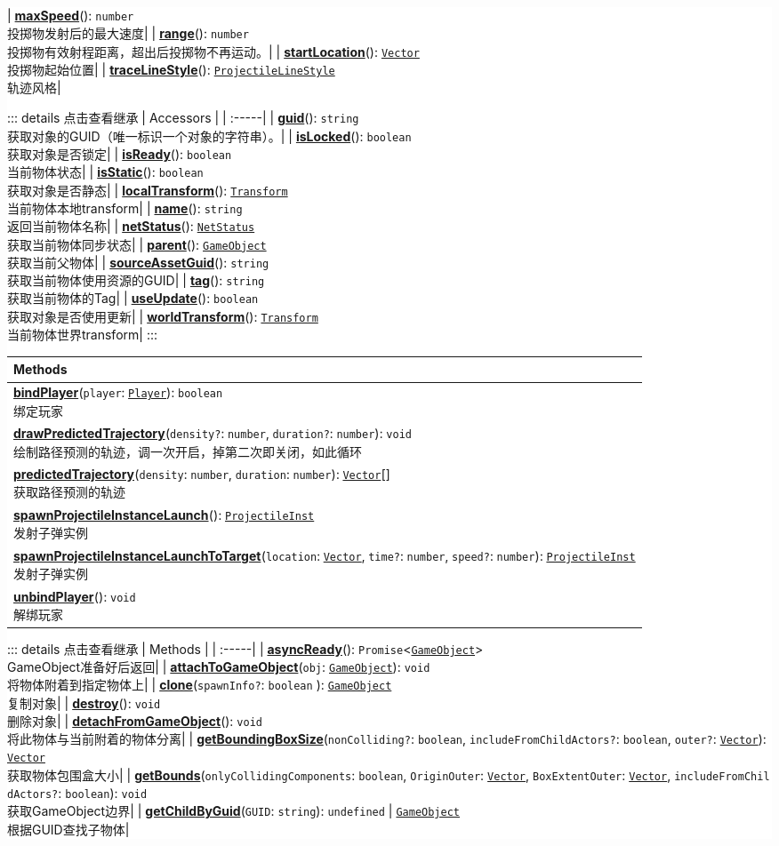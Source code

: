 | **[maxSpeed](mw.ProjectileLauncher.md#maxspeed)**(): `number` <br> 投掷物发射后的最大速度|
| **[range](mw.ProjectileLauncher.md#range)**(): `number` <br> 投掷物有效射程距离，超出后投掷物不再运动。|
| **[startLocation](mw.ProjectileLauncher.md#startlocation)**(): [`Vector`](mw.Vector.md) <br> 投掷物起始位置|
| **[traceLineStyle](mw.ProjectileLauncher.md#tracelinestyle)**(): [`ProjectileLineStyle`](../enums/mw.ProjectileLineStyle.md) <br> 轨迹风格|


::: details 点击查看继承
| Accessors |
| :-----|
| **[guid](mw.GameObject.md#guid)**(): `string` <br> 获取对象的GUID（唯一标识一个对象的字符串）。|
| **[isLocked](mw.GameObject.md#islocked)**(): `boolean` <br> 获取对象是否锁定|
| **[isReady](mw.GameObject.md#isready)**(): `boolean` <br> 当前物体状态|
| **[isStatic](mw.GameObject.md#isstatic)**(): `boolean` <br> 获取对象是否静态|
| **[localTransform](mw.GameObject.md#localtransform)**(): [`Transform`](mw.Transform.md) <br> 当前物体本地transform|
| **[name](mw.GameObject.md#name)**(): `string` <br> 返回当前物体名称|
| **[netStatus](mw.GameObject.md#netstatus)**(): [`NetStatus`](../enums/mw.NetStatus.md) <br> 获取当前物体同步状态|
| **[parent](mw.GameObject.md#parent)**(): [`GameObject`](mw.GameObject.md) <br> 获取当前父物体|
| **[sourceAssetGuid](mw.GameObject.md#sourceassetguid)**(): `string` <br> 获取当前物体使用资源的GUID|
| **[tag](mw.GameObject.md#tag)**(): `string` <br> 获取当前物体的Tag|
| **[useUpdate](mw.GameObject.md#useupdate)**(): `boolean` <br> 获取对象是否使用更新|
| **[worldTransform](mw.GameObject.md#worldtransform)**(): [`Transform`](mw.Transform.md) <br> 当前物体世界transform|
:::


| Methods |
| :-----|
| **[bindPlayer](mw.ProjectileLauncher.md#bindplayer)**(`player`: [`Player`](mw.Player.md)): `boolean` <br> 绑定玩家|
| **[drawPredictedTrajectory](mw.ProjectileLauncher.md#drawpredictedtrajectory)**(`density?`: `number`, `duration?`: `number`): `void` <br> 绘制路径预测的轨迹，调一次开启，掉第二次即关闭，如此循环|
| **[predictedTrajectory](mw.ProjectileLauncher.md#predictedtrajectory)**(`density`: `number`, `duration`: `number`): [`Vector`](mw.Vector.md)[] <br> 获取路径预测的轨迹|
| **[spawnProjectileInstanceLaunch](mw.ProjectileLauncher.md#spawnprojectileinstancelaunch)**(): [`ProjectileInst`](mw.ProjectileInst.md) <br> 发射子弹实例|
| **[spawnProjectileInstanceLaunchToTarget](mw.ProjectileLauncher.md#spawnprojectileinstancelaunchtotarget)**(`location`: [`Vector`](mw.Vector.md), `time?`: `number`, `speed?`: `number`): [`ProjectileInst`](mw.ProjectileInst.md) <br> 发射子弹实例|
| **[unbindPlayer](mw.ProjectileLauncher.md#unbindplayer)**(): `void` <br> 解绑玩家|


::: details 点击查看继承
| Methods |
| :-----|
| **[asyncReady](mw.GameObject.md#asyncready)**(): `Promise`<[`GameObject`](mw.GameObject.md)\> <br> GameObject准备好后返回|
| **[attachToGameObject](mw.GameObject.md#attachtogameobject)**(`obj`: [`GameObject`](mw.GameObject.md)): `void` <br> 将物体附着到指定物体上|
| **[clone](mw.GameObject.md#clone)**(`spawnInfo?`: `boolean` \): [`GameObject`](mw.GameObject.md) <br> 复制对象|
| **[destroy](mw.GameObject.md#destroy)**(): `void` <br> 删除对象|
| **[detachFromGameObject](mw.GameObject.md#detachfromgameobject)**(): `void` <br> 将此物体与当前附着的物体分离|
| **[getBoundingBoxSize](mw.GameObject.md#getboundingboxsize)**(`nonColliding?`: `boolean`, `includeFromChildActors?`: `boolean`, `outer?`: [`Vector`](mw.Vector.md)): [`Vector`](mw.Vector.md) <br> 获取物体包围盒大小|
| **[getBounds](mw.GameObject.md#getbounds)**(`onlyCollidingComponents`: `boolean`, `OriginOuter`: [`Vector`](mw.Vector.md), `BoxExtentOuter`: [`Vector`](mw.Vector.md), `includeFromChildActors?`: `boolean`): `void` <br> 获取GameObject边界|
| **[getChildByGuid](mw.GameObject.md#getchildbyguid)**(`GUID`: `string`): `undefined` \| [`GameObject`](mw.GameObject.md) <br> 根据GUID查找子物体|